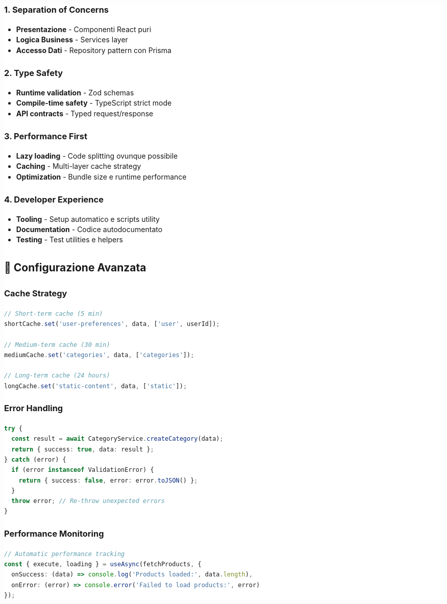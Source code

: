 ### 1. Separation of Concerns
- **Presentazione** - Componenti React puri
- **Logica Business** - Services layer
- **Accesso Dati** - Repository pattern con Prisma

### 2. Type Safety
- **Runtime validation** - Zod schemas
- **Compile-time safety** - TypeScript strict mode
- **API contracts** - Typed request/response

### 3. Performance First
- **Lazy loading** - Code splitting ovunque possibile
- **Caching** - Multi-layer cache strategy
- **Optimization** - Bundle size e runtime performance

### 4. Developer Experience
- **Tooling** - Setup automatico e scripts utility
- **Documentation** - Codice autodocumentato
- **Testing** - Test utilities e helpers

## 🔧 Configurazione Avanzata

### Cache Strategy
```typescript
// Short-term cache (5 min)
shortCache.set('user-preferences', data, ['user', userId]);

// Medium-term cache (30 min) 
mediumCache.set('categories', data, ['categories']);

// Long-term cache (24 hours)
longCache.set('static-content', data, ['static']);
```

### Error Handling
```typescript
try {
  const result = await CategoryService.createCategory(data);
  return { success: true, data: result };
} catch (error) {
  if (error instanceof ValidationError) {
    return { success: false, error: error.toJSON() };
  }
  throw error; // Re-throw unexpected errors
}
```

### Performance Monitoring
```typescript
// Automatic performance tracking
const { execute, loading } = useAsync(fetchProducts, {
  onSuccess: (data) => console.log('Products loaded:', data.length),
  onError: (error) => console.error('Failed to load products:', error)
});
```
